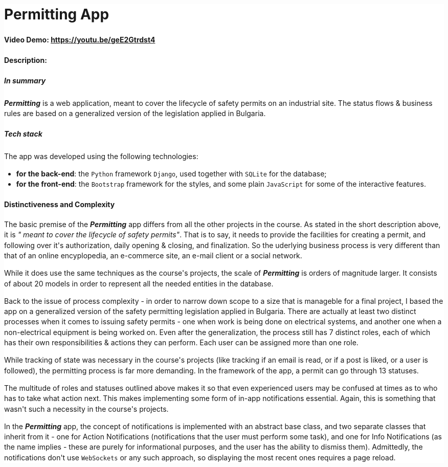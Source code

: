 # Permitting App
#### Video Demo: https://youtu.be/geE2Gtrdst4
#### Description:
##### In summary
***Permitting*** is a web application, meant to cover the lifecycle of safety permits on an industrial site.
The status flows & business rules are based on a generalized version of the legislation applied in Bulgaria.
##### Tech stack
The app was developed using the following technologies:
- **for the back-end**: the `Python` framework `Django`, used together with `SQLite` for the database;
- **for the front-end**: the `Bootstrap` framework for the styles, and some plain `JavaScript` for some of the interactive features.
#### Distinctiveness and Complexity
The basic premise of the ***Permitting*** app differs from all the other projects in the course. As stated in the short description above, it is *" meant to cover the lifecycle of safety permits"*. That is to say, it needs to provide the facilities for creating a permit, and following over it's authorization, daily opening & closing, and finalization.
So the uderlying business process is very different than that of an online encyplopedia, an e-commerce site, an e-mail client or a social network.

While it does use the same techniques as the course's projects, the scale of ***Permitting*** is orders of magnitude larger. It consists of about 20 models in order to represent all the needed entities in the database.

Back to the issue of process complexity - in order to narrow down scope to a size that is manageble for a final project, I based the app on a generalized version of the safety permitting legislation applied in Bulgaria. There are actually at least two distinct processes when it comes to issuing safety permits - one when work is being done on electrical systems, and another one when a non-electrical equipment is being worked on. Even after the generalization, the process still has 7 distinct roles, each of which has their own responsibilities & actions they can perform. Each user can be assigned more than one role.

While tracking of state was necessary in the course's projects (like tracking if an email is read, or if a post is liked, or a user is followed), the permitting process is far more demanding. In the framework of the app, a permit can go through 13 statuses.

The multitude of roles and statuses outlined above makes it so that even experienced users may be confused at times as to who has to take what action next. This makes implementing some form of in-app notifications essential. Again, this is something that wasn't such a necessity in the course's projects.

In the ***Permitting*** app, the concept of notifications is implemented with an abstract base class, and two separate classes that inherit from it - one for Action Notifications (notifications that the user must perform some task), and one for Info Notifications (as the name implies - these are purely for informational purposes, and the user has the ability to dismiss them). Admittedly, the notifications don't use `WebSockets` or any such approach, so displaying the most recent ones requires a page reload.
